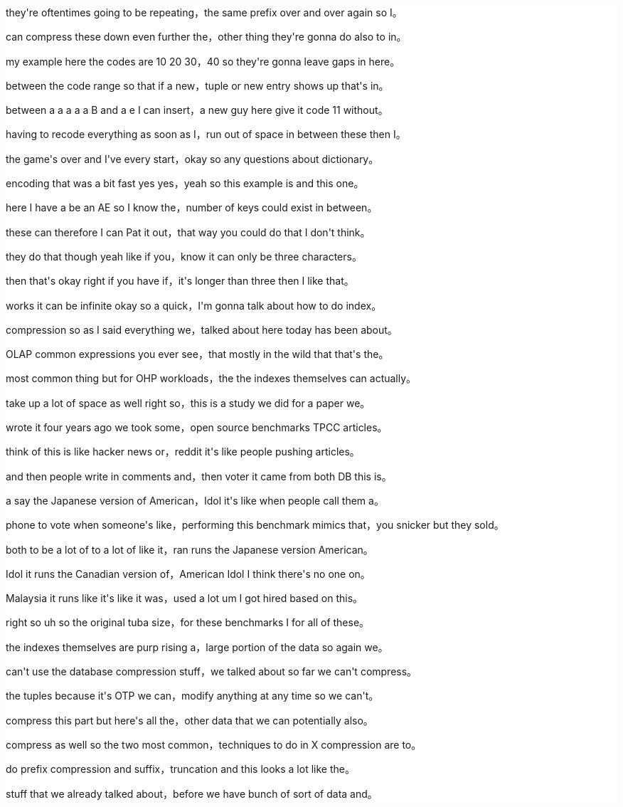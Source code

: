 they're oftentimes going to be repeating，the same prefix over and over again so I。

can compress these down even further the，other thing they're gonna do also to in。

my example here the codes are 10 20 30，40 so they're gonna leave gaps in here。

between the code range so that if a new，tuple or new entry shows up that's in。

between a a a a a B and a e I can insert，a new guy here give it code 11 without。

having to recode everything as soon as I，run out of space in between these then I。

the game's over and I've every start，okay so any questions about dictionary。

encoding that was a bit fast yes yes，yeah so this example is and this one。

here I have a be an AE so I know the，number of keys could exist in between。

these can therefore I can Pat it out，that way you could do that I don't think。

they do that though yeah like if you，know it can only be three characters。

then that's okay right if you have if，it's longer than three then I like that。

works it can be infinite okay so a quick，I'm gonna talk about how to do index。

compression so as I said everything we，talked about here today has been about。

OLAP common expressions you ever see，that mostly in the wild that that's the。

most common thing but for OHP workloads，the the indexes themselves can actually。

take up a lot of space as well right so，this is a study we did for a paper we。

wrote it four years ago we took some，open source benchmarks TPCC articles。

think of this is like hacker news or，reddit it's like people pushing articles。

and then people write in comments and，then voter it came from both DB this is。

a say the Japanese version of American，Idol it's like when people call them a。

phone to vote when someone's like，performing this benchmark mimics that，you snicker but they sold。

both to be a lot of to a lot of like it，ran runs the Japanese version American。

Idol it runs the Canadian version of，American Idol I think there's no one on。

Malaysia it runs like it's like it was，used a lot um I got hired based on this。

right so uh so the original tuba size，for these benchmarks I for all of these。

the indexes themselves are purp rising a，large portion of the data so again we。

can't use the database compression stuff，we talked about so far we can't compress。

the tuples because it's OTP we can，modify anything at any time so we can't。

compress this part but here's all the，other data that we can potentially also。

compress as well so the two most common，techniques to do in X compression are to。

do prefix compression and suffix，truncation and this looks a lot like the。

stuff that we already talked about，before we have bunch of sort of data and。
